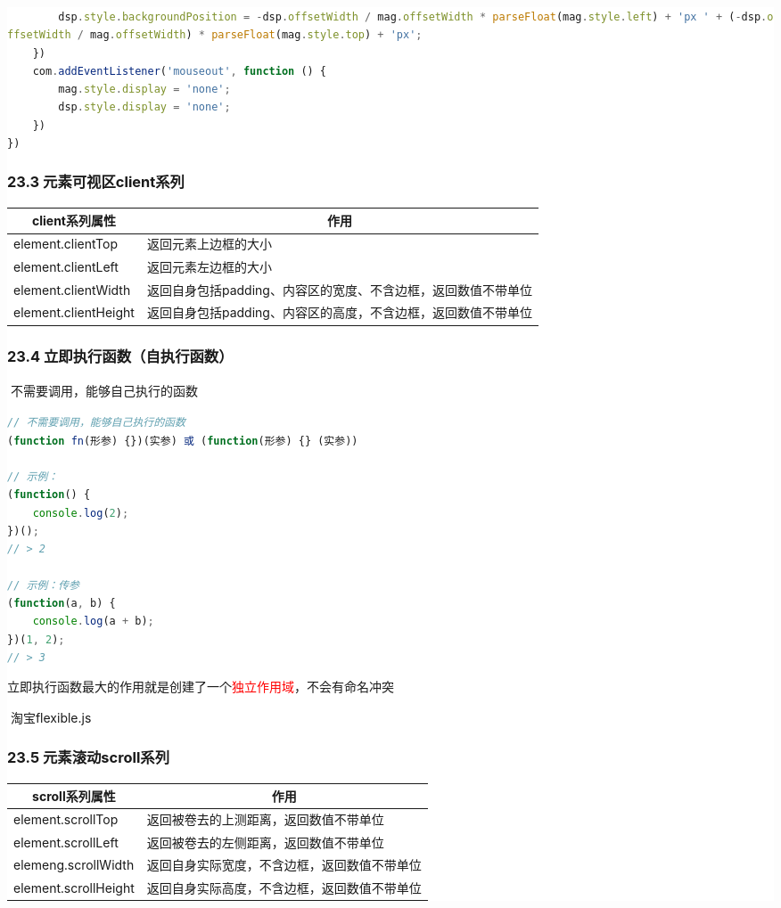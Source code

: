    ```javascript
           dsp.style.backgroundPosition = -dsp.offsetWidth / mag.offsetWidth * parseFloat(mag.style.left) + 'px ' + (-dsp.offsetWidth / mag.offsetWidth) * parseFloat(mag.style.top) + 'px';
       })
       com.addEventListener('mouseout', function () {
           mag.style.display = 'none';
           dsp.style.display = 'none';
       })
   })        
   ```

   

### 23.3 元素可视区client系列

| client系列属性       | 作用                                                         |
| -------------------- | ------------------------------------------------------------ |
| element.clientTop    | 返回元素上边框的大小                                         |
| element.clientLeft   | 返回元素左边框的大小                                         |
| element.clientWidth  | 返回自身包括padding、内容区的宽度、不含边框，返回数值不带单位 |
| element.clientHeight | 返回自身包括padding、内容区的高度，不含边框，返回数值不带单位 |



### 23.4 立即执行函数（自执行函数）

​	不需要调用，能够自己执行的函数

```javascript
// 不需要调用，能够自己执行的函数
(function fn(形参) {})(实参) 或 (function(形参) {} (实参))

// 示例：
(function() {
    console.log(2);
})();
// > 2

// 示例：传参
(function(a, b) {
    console.log(a + b);
})(1, 2);
// > 3
```

​	立即执行函数最大的作用就是创建了一个<span style='color:red'>独立作用域</span>，不会有命名冲突

​	淘宝flexible.js



### 23.5 元素滚动scroll系列

| scroll系列属性       | 作用                                         |
| -------------------- | -------------------------------------------- |
| element.scrollTop    | 返回被卷去的上测距离，返回数值不带单位       |
| element.scrollLeft   | 返回被卷去的左侧距离，返回数值不带单位       |
| elemeng.scrollWidth  | 返回自身实际宽度，不含边框，返回数值不带单位 |
| element.scrollHeight | 返回自身实际高度，不含边框，返回数值不带单位 |
